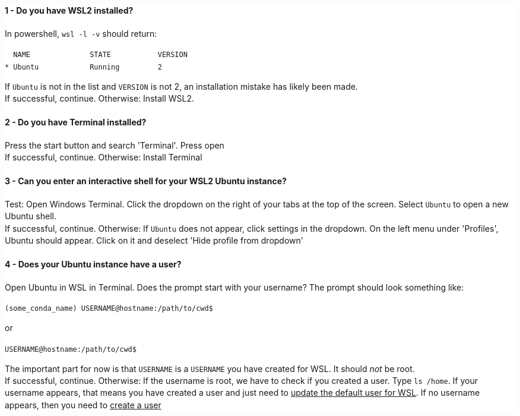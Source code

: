 #### 1 - Do you have WSL2 installed?
In powershell, `wsl -l -v` should return:
```
  NAME              STATE           VERSION
* Ubuntu            Running         2
```
If `Ubuntu` is not in the list and `VERSION` is not 2, an installation mistake has likely been made. 
<br />If successful, continue. Otherwise: Install WSL2.

#### 2 - Do you have Terminal installed?
Press the start button and search 'Terminal'. Press open
<br />If successful, continue. Otherwise: Install Terminal

#### 3 - Can you enter an interactive shell for your WSL2 Ubuntu instance?
Test: Open Windows Terminal. Click the dropdown on the right of your tabs at the top of the screen. Select `Ubuntu` to open a new Ubuntu shell. 
<br />If successful, continue. Otherwise: If `Ubuntu` does not appear, click settings in the dropdown. On the left menu under 'Profiles', Ubuntu should appear. Click on it and deselect 'Hide profile from dropdown'

#### 4 - Does your Ubuntu instance have a user?
Open Ubuntu in WSL in Terminal. Does the prompt start with your username? The prompt should look something like:
```
(some_conda_name) USERNAME@hostname:/path/to/cwd$
```
or
```
USERNAME@hostname:/path/to/cwd$
```
The important part for now is that `USERNAME` is a `USERNAME` you have created for WSL. It should _not_ be root. 
<br />If successful, continue. Otherwise: If the username is root, we have to check if you created a user. Type `ls /home`.
If your username appears, that means you have created a user and just need to [update the default user for WSL](#update-default-user-for-wsl). If no username appears, then you need to [create a user](#create-a-new-user-for-wsl) 